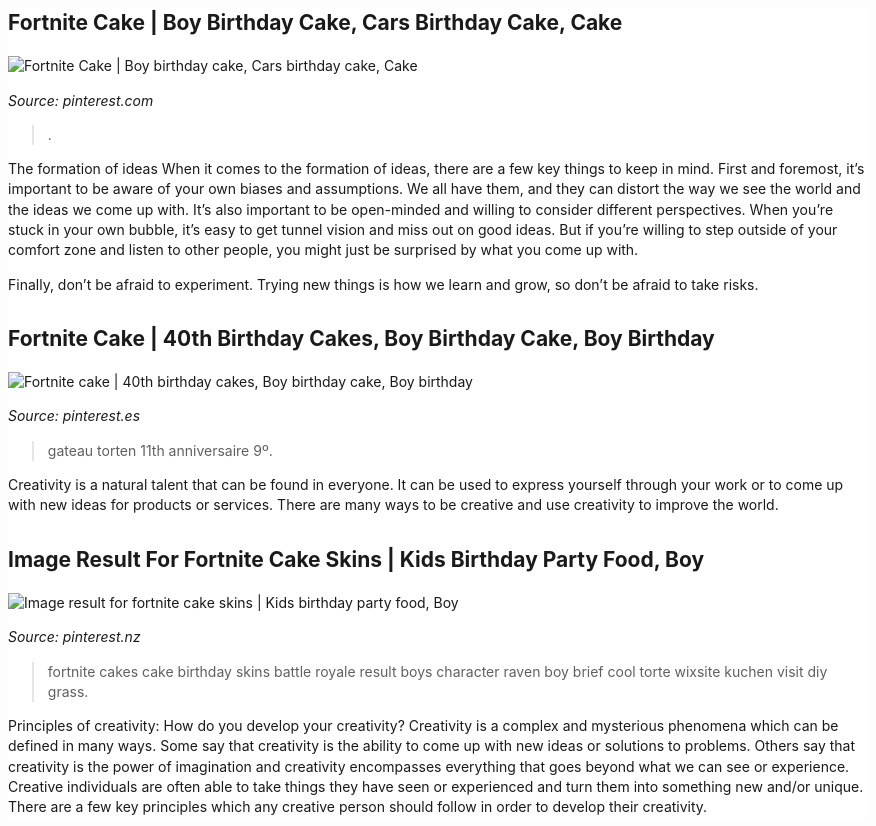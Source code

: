     
## Fortnite Cake | Boy Birthday Cake, Cars Birthday Cake, Cake

<img loading=lazy src="https://i.pinimg.com/originals/ae/a2/87/aea287655bc3cdab773340f2118c78e5.jpg" onerror="this.onerror=null;this.src='https://tse1.mm.bing.net/th?id=OIP.ybTGwVOd4dnvKEyUfENJegHaJ4&amp;pid=15.1';" alt="Fortnite Cake | Boy birthday cake, Cars birthday cake, Cake">

_Source: pinterest.com_

>. 

	

The formation of ideas
When it comes to the formation of ideas, there are a few key things to keep in mind. First and foremost, it’s important to be aware of your own biases and assumptions. We all have them, and they can distort the way we see the world and the ideas we come up with.
It’s also important to be open-minded and willing to consider different perspectives. When you’re stuck in your own bubble, it’s easy to get tunnel vision and miss out on good ideas. But if you’re willing to step outside of your comfort zone and listen to other people, you might just be surprised by what you come up with.

Finally, don’t be afraid to experiment. Trying new things is how we learn and grow, so don’t be afraid to take risks.

    
## Fortnite Cake | 40th Birthday Cakes, Boy Birthday Cake, Boy Birthday

<img loading=lazy src="https://i.pinimg.com/originals/58/22/a6/5822a69a044dfba523633b91dd620f48.jpg" onerror="this.onerror=null;this.src='https://tse1.mm.bing.net/th?id=OIP.bjuDklvudYsJJauChgaS_wHaJV&amp;pid=15.1';" alt="Fortnite cake | 40th birthday cakes, Boy birthday cake, Boy birthday">

_Source: pinterest.es_

>gateau torten 11th anniversaire 9º. 

	

Creativity is a natural talent that can be found in everyone. It can be used to express yourself through your work or to come up with new ideas for products or services. There are many ways to be creative and use creativity to improve the world.

    
## Image Result For Fortnite Cake Skins | Kids Birthday Party Food, Boy

<img loading=lazy src="https://i.pinimg.com/originals/d5/81/0d/d5810d831239cfa5e2b3594f416f34b9.jpg" onerror="this.onerror=null;this.src='https://tse3.mm.bing.net/th?id=OIP.8Jt83Zgzk1zVHszy2i3AbgHaJ4&amp;pid=15.1';" alt="Image result for fortnite cake skins | Kids birthday party food, Boy">

_Source: pinterest.nz_

>fortnite cakes cake birthday skins battle royale result boys character raven boy brief cool torte wixsite kuchen visit diy grass. 

	

Principles of creativity: How do you develop your creativity?
Creativity is a complex and mysterious phenomena which can be defined in many ways. Some say that creativity is the ability to come up with new ideas or solutions to problems. Others say that creativity is the power of imagination and creativity encompasses everything that goes beyond what we can see or experience. Creative individuals are often able to take things they have seen or experienced and turn them into something new and/or unique. There are a few key principles which any creative person should follow in order to develop their creativity.
